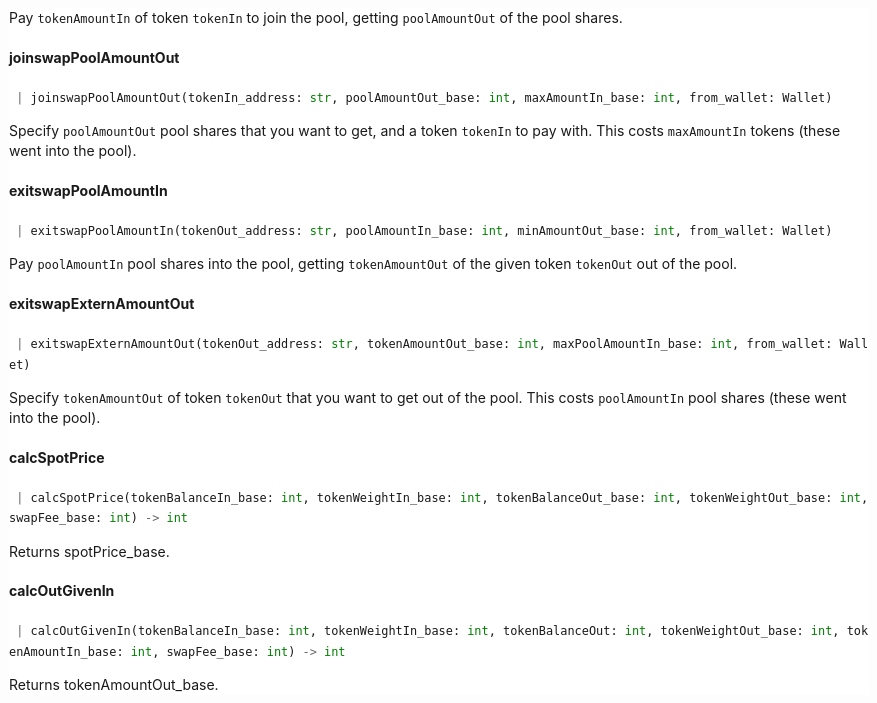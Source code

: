 Pay `tokenAmountIn` of token `tokenIn` to join the pool, getting
`poolAmountOut` of the pool shares.

<a name="models.bpool.BPool.joinswapPoolAmountOut"></a>
#### joinswapPoolAmountOut

```python
 | joinswapPoolAmountOut(tokenIn_address: str, poolAmountOut_base: int, maxAmountIn_base: int, from_wallet: Wallet)
```

Specify `poolAmountOut` pool shares that you want to get, and a token
`tokenIn` to pay with. This costs `maxAmountIn` tokens (these went
into the pool).

<a name="models.bpool.BPool.exitswapPoolAmountIn"></a>
#### exitswapPoolAmountIn

```python
 | exitswapPoolAmountIn(tokenOut_address: str, poolAmountIn_base: int, minAmountOut_base: int, from_wallet: Wallet)
```

Pay `poolAmountIn` pool shares into the pool, getting `tokenAmountOut`
of the given token `tokenOut` out of the pool.

<a name="models.bpool.BPool.exitswapExternAmountOut"></a>
#### exitswapExternAmountOut

```python
 | exitswapExternAmountOut(tokenOut_address: str, tokenAmountOut_base: int, maxPoolAmountIn_base: int, from_wallet: Wallet)
```

Specify `tokenAmountOut` of token `tokenOut` that you want to get out
of the pool. This costs `poolAmountIn` pool shares (these went into
the pool).

<a name="models.bpool.BPool.calcSpotPrice"></a>
#### calcSpotPrice

```python
 | calcSpotPrice(tokenBalanceIn_base: int, tokenWeightIn_base: int, tokenBalanceOut_base: int, tokenWeightOut_base: int, swapFee_base: int) -> int
```

Returns spotPrice_base.

<a name="models.bpool.BPool.calcOutGivenIn"></a>
#### calcOutGivenIn

```python
 | calcOutGivenIn(tokenBalanceIn_base: int, tokenWeightIn_base: int, tokenBalanceOut: int, tokenWeightOut_base: int, tokenAmountIn_base: int, swapFee_base: int) -> int
```

Returns tokenAmountOut_base.
